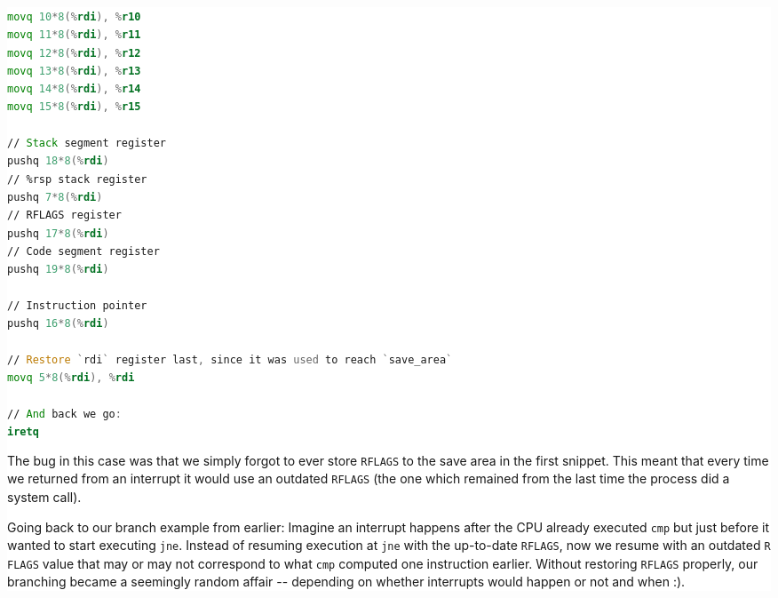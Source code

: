 ```asm
movq 10*8(%rdi), %r10
movq 11*8(%rdi), %r11
movq 12*8(%rdi), %r12
movq 13*8(%rdi), %r13
movq 14*8(%rdi), %r14
movq 15*8(%rdi), %r15

// Stack segment register
pushq 18*8(%rdi)
// %rsp stack register
pushq 7*8(%rdi)
// RFLAGS register
pushq 17*8(%rdi)
// Code segment register
pushq 19*8(%rdi)

// Instruction pointer
pushq 16*8(%rdi)

// Restore `rdi` register last, since it was used to reach `save_area`
movq 5*8(%rdi), %rdi

// And back we go:
iretq
```

The bug in this case was that we simply forgot to ever store `RFLAGS` to the
save area in the first snippet. This meant that every time we returned from an
interrupt it would use an outdated `RFLAGS` (the one which remained from the
last time the process did a system call). 

Going back to our branch example from earlier: Imagine an interrupt happens
after the CPU already executed `cmp` but just before it wanted to start
executing `jne`. Instead of resuming execution at `jne` with the up-to-date
`RFLAGS`, now we resume with an outdated `RFLAGS` value that may or may not
correspond to what `cmp` computed one instruction earlier. Without restoring
`RFLAGS` properly, our branching became a seemingly random affair -- depending
on whether interrupts would happen or not and when :).


[^1]: Another way would be through memory corruption, but that's not what was happening with this bug.

[0]: https://en.wikipedia.org/wiki/FLAGS_register "RFlags Register"
[1]: https://www.felixcloutier.com/x86/cmp "CMP Instruction on x86"
[2]: https://www.felixcloutier.com/x86/iret:iretd "IRETQ Instruction on x86"
[3]: https://www.felixcloutier.com/x86/sysret "SYSRET Instruction on x86"
